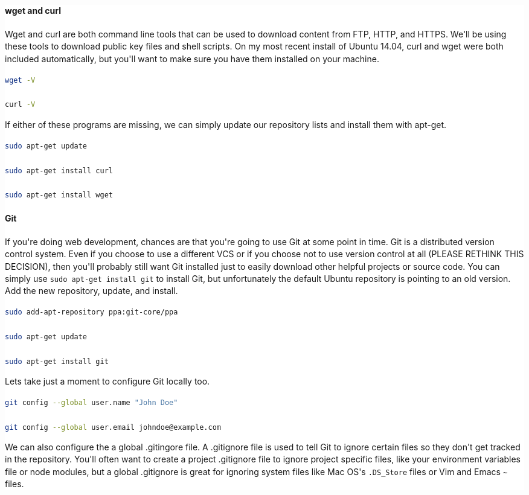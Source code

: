 #### wget and curl

Wget and curl are both command line tools that can be used to download content from FTP, HTTP, and HTTPS. We'll be using these tools to download public key files and shell scripts. On my most recent install of Ubuntu 14.04, curl and wget were both included automatically, but you'll want to make sure you have them installed on your machine.

``` bash
wget -V

curl -V
```

If either of these programs are missing, we can simply update our repository lists and install them with apt-get.

``` bash
sudo apt-get update

sudo apt-get install curl

sudo apt-get install wget
```

#### Git

If you're doing web development, chances are that you're going to use Git at some point in time. Git is a distributed version control system. Even if you choose to use a different VCS or if you choose not to use version control at all (PLEASE RETHINK THIS DECISION), then you'll probably still want Git installed just to easily download other helpful projects or source code. You can simply use `sudo apt-get install git` to install Git, but unfortunately the default Ubuntu repository is pointing to an old version. Add the new repository, update, and install.

``` bash
sudo add-apt-repository ppa:git-core/ppa

sudo apt-get update

sudo apt-get install git

```

Lets take just a moment to configure Git locally too.

``` bash
git config --global user.name "John Doe"

git config --global user.email johndoe@example.com

```

We can also configure the a global .gitingore file. A .gitignore file is used to tell Git to ignore certain files so they don't get tracked in the repository. You'll often want to create a project .gitignore file to ignore project specific files, like your environment variables file or node modules, but a global .gitignore is great for ignoring system files like Mac OS's `.DS_Store` files or Vim and Emacs `~` files.
